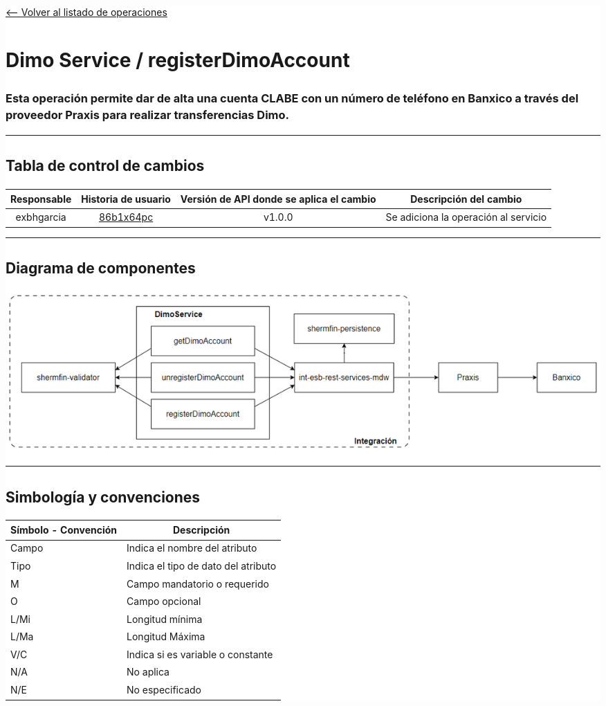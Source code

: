 [<-- Volver al listado de operaciones](./../../index.md)

# Dimo Service / registerDimoAccount

###  Esta operación permite dar de alta una cuenta CLABE con un número de teléfono en Banxico a través del proveedor Praxis para realizar transferencias Dimo.
---


## Tabla de control de cambios
|Responsable|Historia de usuario|Versión de API donde se aplica el cambio|Descripción del cambio|
|:-:|:-:|:-:|-|
|exbhgarcia|[86b1x64pc](https://app.clickup.com/t/86b1x64pc)|v1.0.0|Se adiciona la operación al servicio|

---


## Diagrama de componentes
![Diagrama de componentes](./img/components.png)

---


## Simbología y convenciones
|Símbolo - Convención|Descripción|
|-|-|
|Campo|Indica el nombre del atributo|
|Tipo|Indica el tipo de dato del atributo|
|M|Campo mandatorio o requerido|
|O|Campo opcional|
|L/Mi|Longitud mínima|
|L/Ma|Longitud Máxima|
|V/C|Indica si es variable o constante|
|N/A|No aplica|
|N/E|No especificado|
